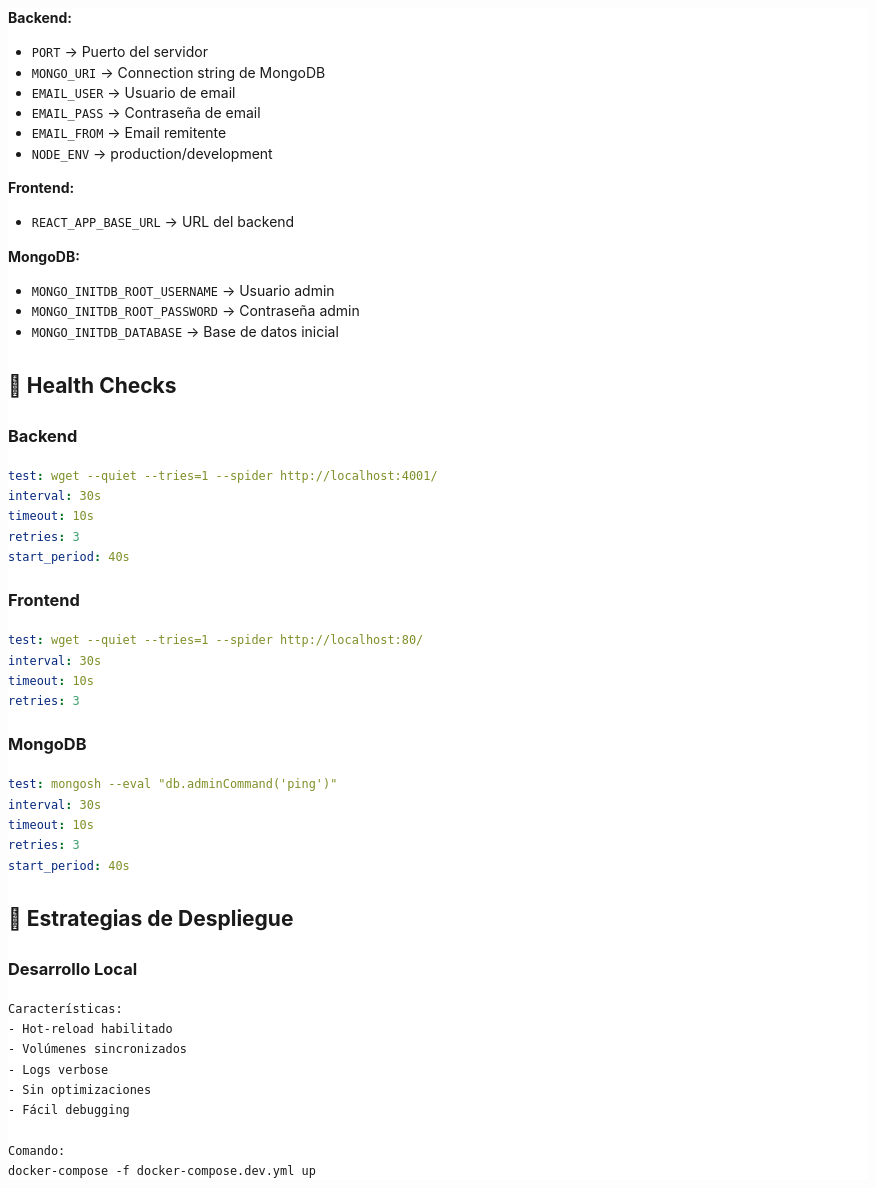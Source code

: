 **Backend:**
- `PORT` → Puerto del servidor
- `MONGO_URI` → Connection string de MongoDB
- `EMAIL_USER` → Usuario de email
- `EMAIL_PASS` → Contraseña de email
- `EMAIL_FROM` → Email remitente
- `NODE_ENV` → production/development

**Frontend:**
- `REACT_APP_BASE_URL` → URL del backend

**MongoDB:**
- `MONGO_INITDB_ROOT_USERNAME` → Usuario admin
- `MONGO_INITDB_ROOT_PASSWORD` → Contraseña admin
- `MONGO_INITDB_DATABASE` → Base de datos inicial

## 🔄 Health Checks

### Backend
```yaml
test: wget --quiet --tries=1 --spider http://localhost:4001/
interval: 30s
timeout: 10s
retries: 3
start_period: 40s
```

### Frontend
```yaml
test: wget --quiet --tries=1 --spider http://localhost:80/
interval: 30s
timeout: 10s
retries: 3
```

### MongoDB
```yaml
test: mongosh --eval "db.adminCommand('ping')"
interval: 30s
timeout: 10s
retries: 3
start_period: 40s
```

## 🚀 Estrategias de Despliegue

### Desarrollo Local

```
Características:
- Hot-reload habilitado
- Volúmenes sincronizados
- Logs verbose
- Sin optimizaciones
- Fácil debugging

Comando:
docker-compose -f docker-compose.dev.yml up
```
